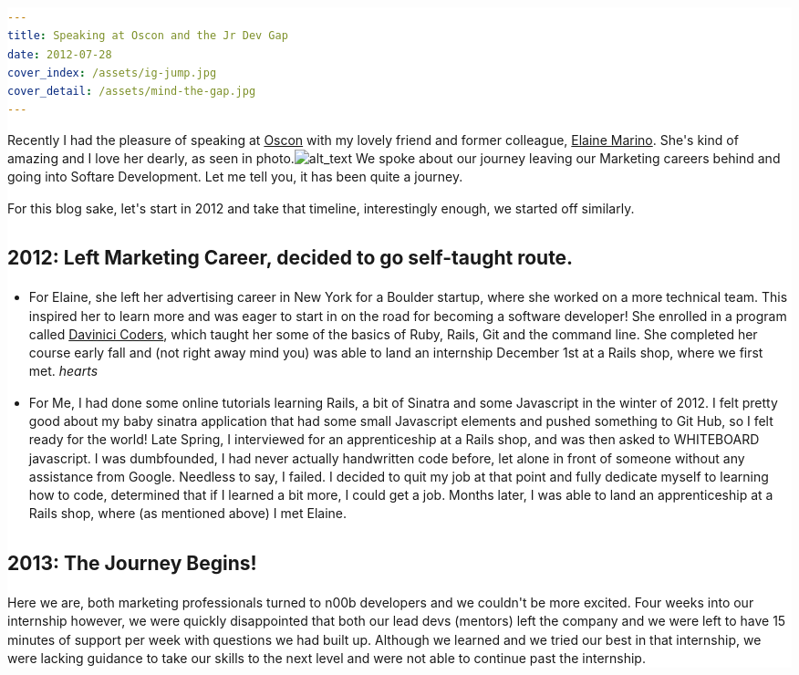 ```yaml
---
title: Speaking at Oscon and the Jr Dev Gap
date: 2012-07-28
cover_index: /assets/ig-jump.jpg
cover_detail: /assets/mind-the-gap.jpg
---
```


Recently I had the pleasure of speaking at [Oscon](http://www.oscon.com/oscon2014/public/schedule/detail/34860) with my lovely friend and former colleague, [Elaine Marino](www.twitter.com/e_marino). She's kind of amazing and I love her dearly, as seen in photo.![alt_text](/images/jelaine.jpg "Jessica and Elaine") We spoke about our journey leaving our Marketing careers behind and going into Softare Development. Let me tell you, it has been quite a journey.

For this blog sake, let's start in 2012 and take that timeline,
interestingly enough, we started off similarly.

## 2012: Left Marketing Career, decided to go self-taught route.

- For Elaine, she left her advertising career in New York for a Boulder
  startup, where she worked on a more technical team. This inspired her
to learn more and was eager to start in on the road for becoming a
software developer! She enrolled in a program called [Davinici Coders](http://www.davincicoders.com), which taught her some of the basics of Ruby, Rails, Git and the command line. She completed her course early fall and (not right away mind you) was able to land an internship December 1st at a Rails shop, where we first met. *hearts*

- For Me, I had done some online tutorials learning Rails, a bit of
  Sinatra and some Javascript in the winter of 2012. I felt pretty good
about my baby sinatra application that had some small Javascript
elements and pushed something to Git Hub, so I felt ready for the world! Late Spring, I interviewed for
an apprenticeship at a Rails shop, and was then asked to WHITEBOARD
javascript. I was dumbfounded, I had never actually handwritten code
before, let alone in front of someone without any assistance from
Google. Needless to say, I failed. I decided to quit my job at that
point and fully dedicate myself to learning how to code, determined that
if I learned a bit more, I could get a job. Months later, I was able to
land an apprenticeship at a Rails shop, where (as mentioned above) I met
Elaine.

## 2013: The Journey Begins!

Here we are, both marketing professionals turned to n00b developers and
we couldn't be more excited. Four weeks into our internship however, we
were quickly disappointed that both our lead devs (mentors) left the
company and we were left to have 15 minutes of support per week with
questions we had built up. Although we learned and we tried our best in
that internship, we were lacking guidance to take our skills to the next
level and were not able to continue past the internship.
